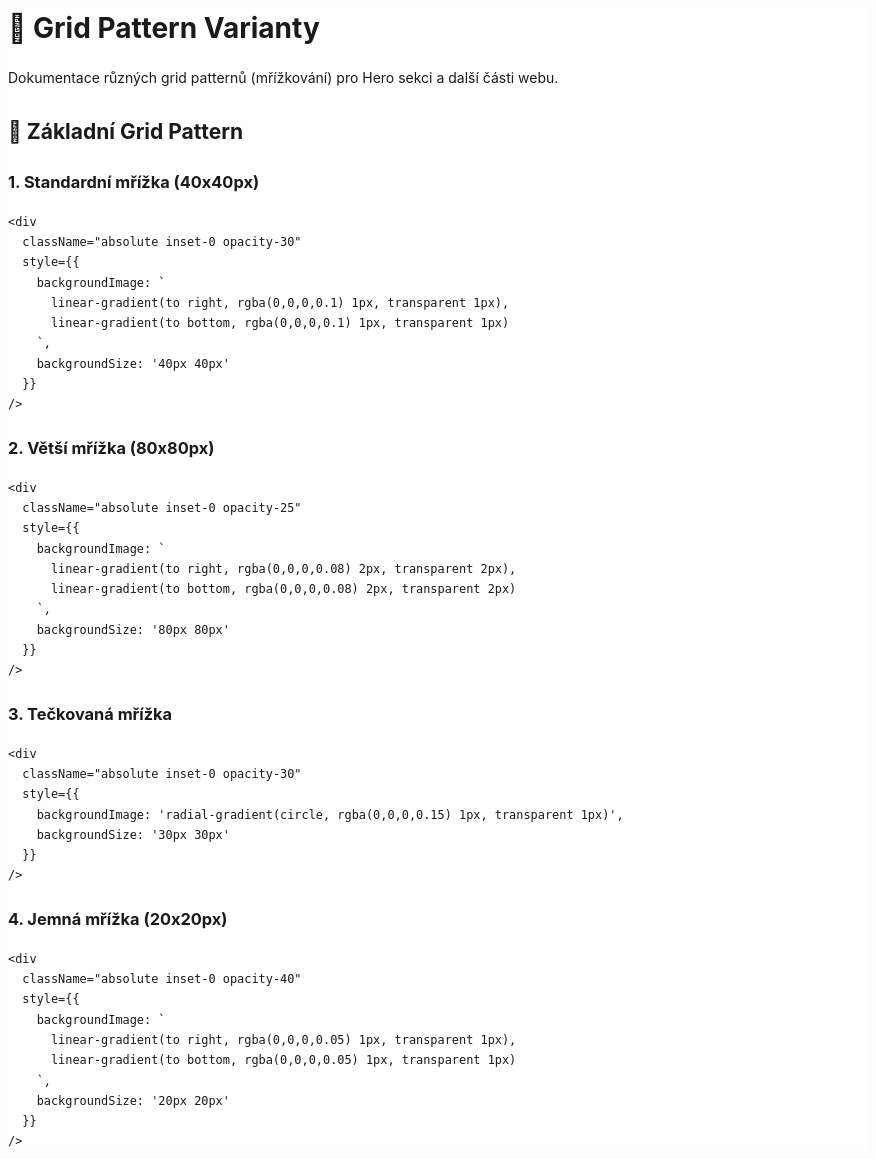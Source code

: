 # 🎨 Grid Pattern Varianty

Dokumentace různých grid patternů (mřížkování) pro Hero sekci a další části webu.

## 📐 Základní Grid Pattern

### 1. Standardní mřížka (40x40px)
```tsx
<div 
  className="absolute inset-0 opacity-30"
  style={{
    backgroundImage: `
      linear-gradient(to right, rgba(0,0,0,0.1) 1px, transparent 1px),
      linear-gradient(to bottom, rgba(0,0,0,0.1) 1px, transparent 1px)
    `,
    backgroundSize: '40px 40px'
  }}
/>
```

### 2. Větší mřížka (80x80px)
```tsx
<div 
  className="absolute inset-0 opacity-25"
  style={{
    backgroundImage: `
      linear-gradient(to right, rgba(0,0,0,0.08) 2px, transparent 2px),
      linear-gradient(to bottom, rgba(0,0,0,0.08) 2px, transparent 2px)
    `,
    backgroundSize: '80px 80px'
  }}
/>
```

### 3. Tečkovaná mřížka
```tsx
<div 
  className="absolute inset-0 opacity-30"
  style={{
    backgroundImage: 'radial-gradient(circle, rgba(0,0,0,0.15) 1px, transparent 1px)',
    backgroundSize: '30px 30px'
  }}
/>
```

### 4. Jemná mřížka (20x20px)
```tsx
<div 
  className="absolute inset-0 opacity-40"
  style={{
    backgroundImage: `
      linear-gradient(to right, rgba(0,0,0,0.05) 1px, transparent 1px),
      linear-gradient(to bottom, rgba(0,0,0,0.05) 1px, transparent 1px)
    `,
    backgroundSize: '20px 20px'
  }}
/>
```
